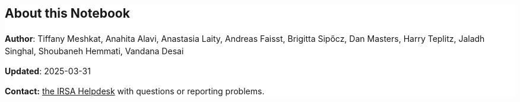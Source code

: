 ## About this Notebook

**Author**: Tiffany Meshkat, Anahita Alavi, Anastasia Laity, Andreas Faisst, Brigitta Sipőcz, Dan Masters, Harry Teplitz, Jaladh Singhal, Shoubaneh Hemmati, Vandana Desai

**Updated**: 2025-03-31

**Contact:** [the IRSA Helpdesk](https://irsa.ipac.caltech.edu/docs/help_desk.html) with questions or reporting problems.
